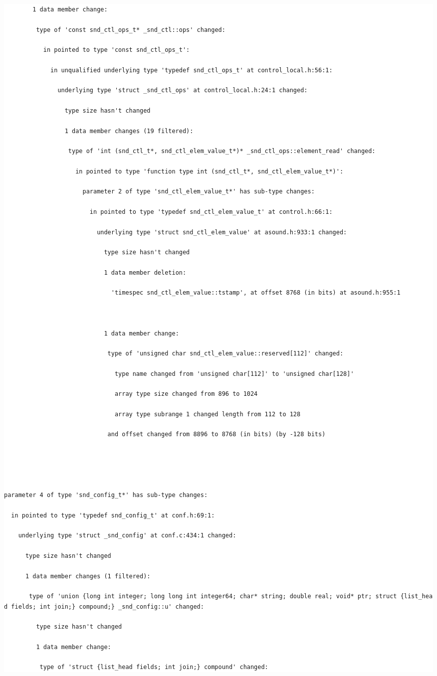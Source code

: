             1 data member change:

             type of 'const snd_ctl_ops_t* _snd_ctl::ops' changed:

               in pointed to type 'const snd_ctl_ops_t':

                 in unqualified underlying type 'typedef snd_ctl_ops_t' at control_local.h:56:1:

                   underlying type 'struct _snd_ctl_ops' at control_local.h:24:1 changed:

                     type size hasn't changed

                     1 data member changes (19 filtered):

                      type of 'int (snd_ctl_t*, snd_ctl_elem_value_t*)* _snd_ctl_ops::element_read' changed:

                        in pointed to type 'function type int (snd_ctl_t*, snd_ctl_elem_value_t*)':

                          parameter 2 of type 'snd_ctl_elem_value_t*' has sub-type changes:

                            in pointed to type 'typedef snd_ctl_elem_value_t' at control.h:66:1:

                              underlying type 'struct snd_ctl_elem_value' at asound.h:933:1 changed:

                                type size hasn't changed

                                1 data member deletion:

                                  'timespec snd_ctl_elem_value::tstamp', at offset 8768 (in bits) at asound.h:955:1



                                1 data member change:

                                 type of 'unsigned char snd_ctl_elem_value::reserved[112]' changed:

                                   type name changed from 'unsigned char[112]' to 'unsigned char[128]'

                                   array type size changed from 896 to 1024

                                   array type subrange 1 changed length from 112 to 128

                                 and offset changed from 8896 to 8768 (in bits) (by -128 bits)





    parameter 4 of type 'snd_config_t*' has sub-type changes:

      in pointed to type 'typedef snd_config_t' at conf.h:69:1:

        underlying type 'struct _snd_config' at conf.c:434:1 changed:

          type size hasn't changed

          1 data member changes (1 filtered):

           type of 'union {long int integer; long long int integer64; char* string; double real; void* ptr; struct {list_head fields; int join;} compound;} _snd_config::u' changed:

             type size hasn't changed

             1 data member change:

              type of 'struct {list_head fields; int join;} compound' changed:
